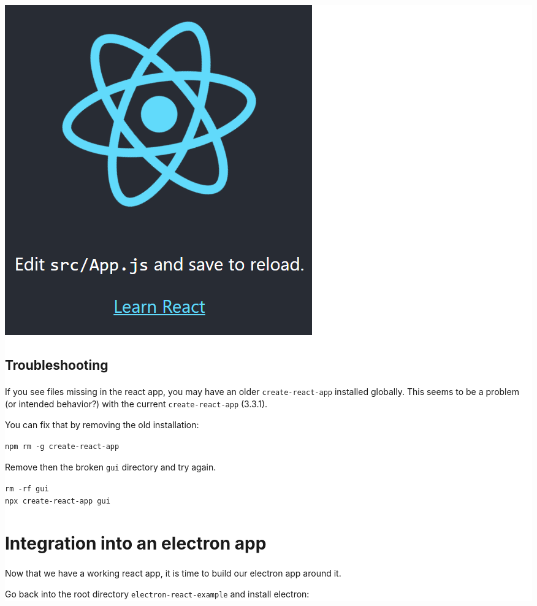 ![started site](./doc-assets/startedSite.png)

## Troubleshooting

If you see files missing in the react app, you may have an older `create-react-app` installed globally. This seems to be a problem (or intended behavior?) with the current `create-react-app` (3.3.1).

You can fix that by removing the old installation:

```
npm rm -g create-react-app
```

Remove then the broken `gui` directory and try again.

```
rm -rf gui
npx create-react-app gui
```

# Integration into an electron app

Now that we have a working react app, it is time to build our electron app around it.

Go back into the root directory `electron-react-example` and install electron:
